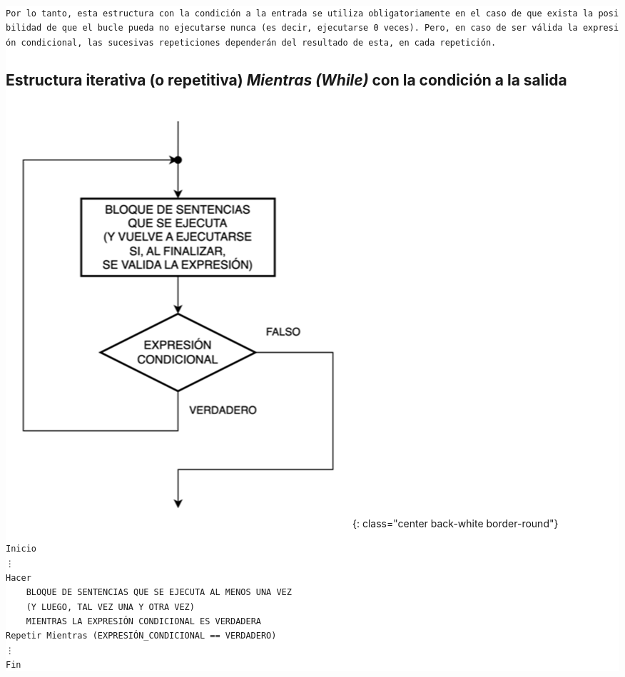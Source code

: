     Por lo tanto, esta estructura con la condición a la entrada se utiliza obligatoriamente en el caso de que exista la posibilidad de que el bucle pueda no ejecutarse nunca (es decir, ejecutarse 0 veces). Pero, en caso de ser válida la expresión condicional, las sucesivas repeticiones dependerán del resultado de esta, en cada repetición.

## Estructura iterativa (o repetitiva) _Mientras (While)_ con la condición a la salida

![Alt text](../diagramas-de-flujo/imagenes/simbologia-estructura-iterativa-while-condicion-salida.png){: class="center back-white border-round"}

``` title="Pseudocódigo"
Inicio
⋮
Hacer
	BLOQUE DE SENTENCIAS QUE SE EJECUTA AL MENOS UNA VEZ
	(Y LUEGO, TAL VEZ UNA Y OTRA VEZ)
	MIENTRAS LA EXPRESIÓN CONDICIONAL ES VERDADERA
Repetir Mientras (EXPRESIÓN_CONDICIONAL == VERDADERO)
⋮
Fin
```
